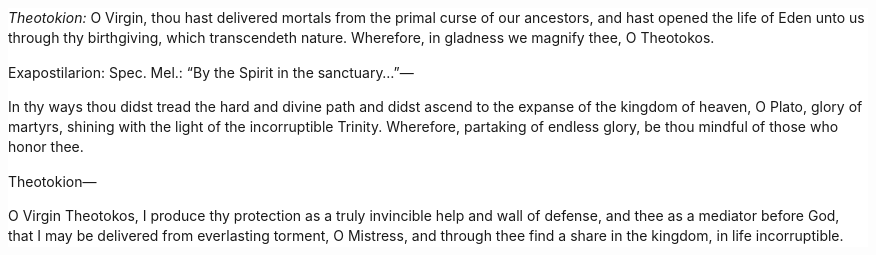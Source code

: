 *Theotokion:* O Virgin, thou hast delivered mortals from the primal curse of our ancestors, and hast opened the life of Eden unto us through thy birthgiving, which transcendeth nature. Wherefore, in gladness we magnify thee, O Theotokos.

Exapostilarion: Spec. Mel.: “By the Spirit in the sanctuary…”—

In thy ways thou didst tread the hard and divine path and didst ascend to the expanse of the kingdom of heaven, O Plato, glory of martyrs, shining with the light of the incorruptible Trinity. Wherefore, partaking of endless glory, be thou mindful of those who honor thee.

Theotokion—

O Virgin Theotokos, I produce thy protection as a truly invincible help and wall of defense, and thee as a mediator before God, that I may be delivered from everlasting torment, O Mistress, and through thee find a share in the kingdom, in life incorruptible.

